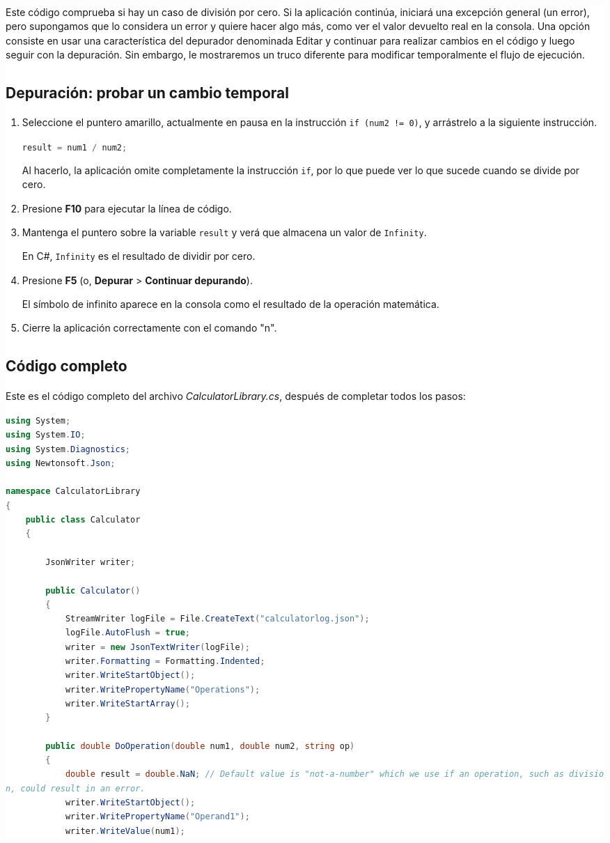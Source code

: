    Este código comprueba si hay un caso de división por cero. Si la aplicación continúa, iniciará una excepción general (un error), pero supongamos que lo considera un error y quiere hacer algo más, como ver el valor devuelto real en la consola. Una opción consiste en usar una característica del depurador denominada Editar y continuar para realizar cambios en el código y luego seguir con la depuración. Sin embargo, le mostraremos un truco diferente para modificar temporalmente el flujo de ejecución.

## <a name="debug-test-a-temporary-change"></a>Depuración: probar un cambio temporal

1. Seleccione el puntero amarillo, actualmente en pausa en la instrucción `if (num2 != 0)`, y arrástrelo a la siguiente instrucción.

   ```csharp
   result = num1 / num2;
   ```

   Al hacerlo, la aplicación omite completamente la instrucción `if`, por lo que puede ver lo que sucede cuando se divide por cero.

1. Presione **F10** para ejecutar la línea de código.

1. Mantenga el puntero sobre la variable `result` y verá que almacena un valor de `Infinity`.

   En C#, `Infinity` es el resultado de dividir por cero.

1. Presione **F5** (o, **Depurar** > **Continuar depurando**).

   El símbolo de infinito aparece en la consola como el resultado de la operación matemática.

1. Cierre la aplicación correctamente con el comando "n".

## <a name="code-complete"></a>Código completo

Este es el código completo del archivo *CalculatorLibrary.cs*, después de completar todos los pasos:

```csharp
using System;
using System.IO;
using System.Diagnostics;
using Newtonsoft.Json;

namespace CalculatorLibrary
{
    public class Calculator
    {

        JsonWriter writer;

        public Calculator()
        {
            StreamWriter logFile = File.CreateText("calculatorlog.json");
            logFile.AutoFlush = true;
            writer = new JsonTextWriter(logFile);
            writer.Formatting = Formatting.Indented;
            writer.WriteStartObject();
            writer.WritePropertyName("Operations");
            writer.WriteStartArray();
        }

        public double DoOperation(double num1, double num2, string op)
        {
            double result = double.NaN; // Default value is "not-a-number" which we use if an operation, such as division, could result in an error.
            writer.WriteStartObject();
            writer.WritePropertyName("Operand1");
            writer.WriteValue(num1);
```
